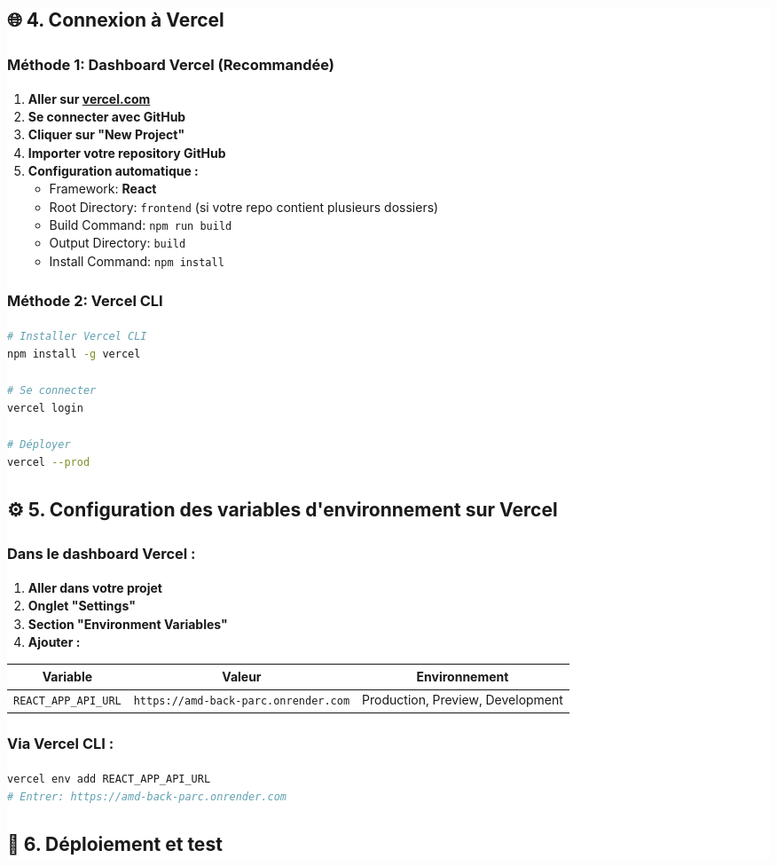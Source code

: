 ## 🌐 **4. Connexion à Vercel**

### **Méthode 1: Dashboard Vercel (Recommandée)**

1. **Aller sur [vercel.com](https://vercel.com)**
2. **Se connecter avec GitHub**
3. **Cliquer sur "New Project"**
4. **Importer votre repository GitHub**
5. **Configuration automatique :**
   - Framework: **React**
   - Root Directory: `frontend` (si votre repo contient plusieurs dossiers)
   - Build Command: `npm run build`
   - Output Directory: `build`
   - Install Command: `npm install`

### **Méthode 2: Vercel CLI**

```bash
# Installer Vercel CLI
npm install -g vercel

# Se connecter
vercel login

# Déployer
vercel --prod
```

## ⚙️ **5. Configuration des variables d'environnement sur Vercel**

### **Dans le dashboard Vercel :**

1. **Aller dans votre projet**
2. **Onglet "Settings"**
3. **Section "Environment Variables"**
4. **Ajouter :**

| Variable | Valeur | Environnement |
|----------|---------|---------------|
| `REACT_APP_API_URL` | `https://amd-back-parc.onrender.com` | Production, Preview, Development |

### **Via Vercel CLI :**
```bash
vercel env add REACT_APP_API_URL
# Entrer: https://amd-back-parc.onrender.com
```

## 🚀 **6. Déploiement et test**
